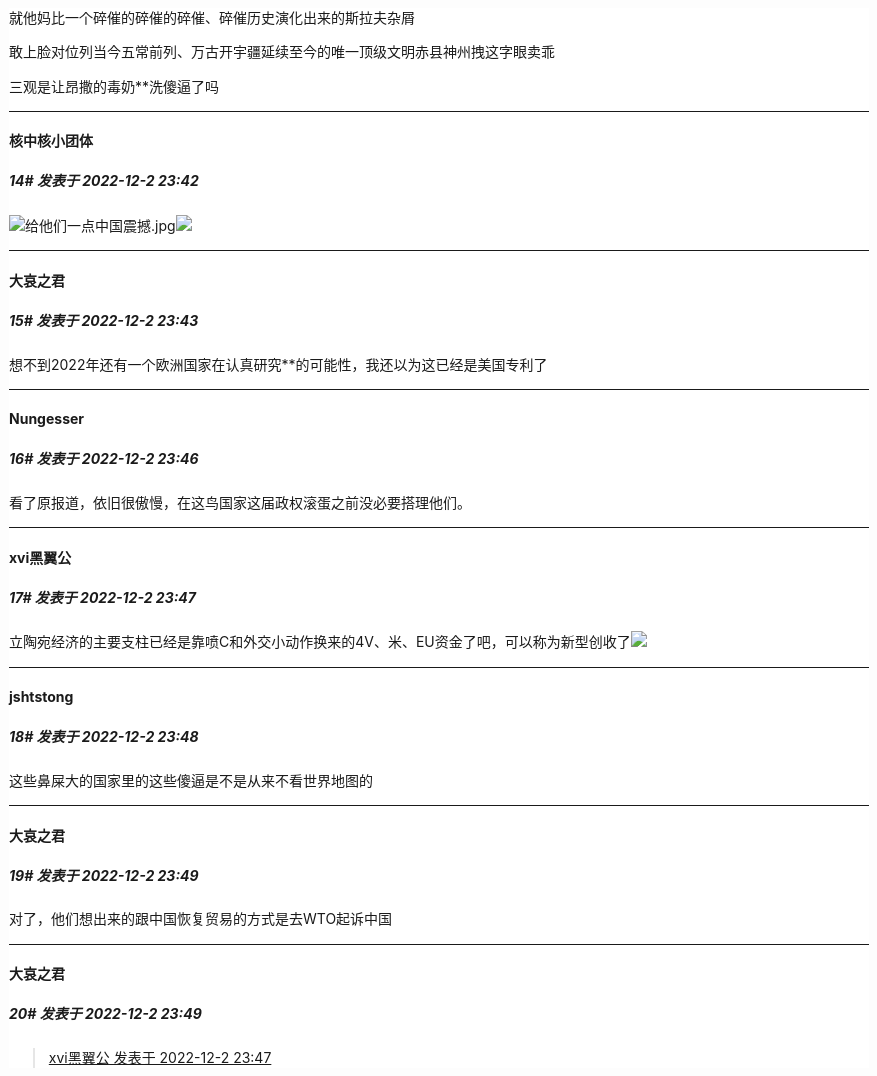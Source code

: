 就他妈比一个碎催的碎催的碎催、碎催历史演化出来的斯拉夫杂屑

敢上脸对位列当今五常前列、万古开宇疆延续至今的唯一顶级文明赤县神州拽这字眼卖乖

三观是让昂撒的毒奶**洗傻逼了吗

*****

####  核中核小团体  
##### 14#       发表于 2022-12-2 23:42

<img src="https://static.saraba1st.com/image/smiley/face2017/030.png" referrerpolicy="no-referrer">给他们一点中国震撼.jpg<img src="https://p.sda1.dev/8/ab65b1eaff017bb84785ead365a26a1c/img-16699957813026e6662da27d841e0cc90ae7ec8d1389c556e10eaa26809ad06ef6eee358e5e37.jpg" referrerpolicy="no-referrer">

*****

####  大哀之君  
##### 15#       发表于 2022-12-2 23:43

想不到2022年还有一个欧洲国家在认真研究**的可能性，我还以为这已经是美国专利了

*****

####  Nungesser  
##### 16#       发表于 2022-12-2 23:46

看了原报道，依旧很傲慢，在这鸟国家这届政权滚蛋之前没必要搭理他们。

*****

####  xvi黑翼公  
##### 17#       发表于 2022-12-2 23:47

立陶宛经济的主要支柱已经是靠喷C和外交小动作换来的4V、米、EU资金了吧，可以称为新型创收了<img src="https://static.saraba1st.com/image/smiley/face2017/067.png" referrerpolicy="no-referrer">

*****

####  jshtstong  
##### 18#       发表于 2022-12-2 23:48

这些鼻屎大的国家里的这些傻逼是不是从来不看世界地图的

*****

####  大哀之君  
##### 19#       发表于 2022-12-2 23:49

对了，他们想出来的跟中国恢复贸易的方式是去WTO起诉中国

*****

####  大哀之君  
##### 20#       发表于 2022-12-2 23:49

<blockquote><a href="httphttps://bbs.saraba1st.com/2b/forum.php?mod=redirect&amp;goto=findpost&amp;pid=58733045&amp;ptid=2108027" target="_blank">xvi黑翼公 发表于 2022-12-2 23:47</a>
